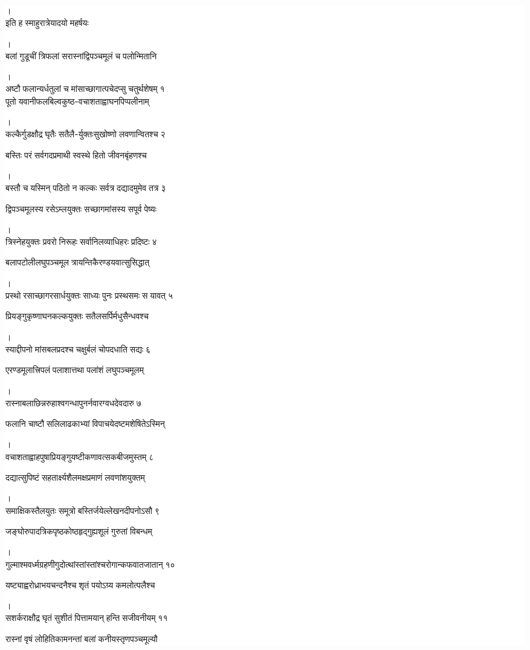 ।  
इति ह स्माहुरात्रेयादयो महर्षयः 

।  
बलां गुडूचीं त्रिफलां सरास्नांद्विपञ्चमूलं च पलोन्मितानि 

।  
अष्टौ फलान्यर्धतुलां च मांसाच्छागात्पचेदप्सु चतुर्थशेषम् १   
पूतो
यवानीफलबिल्वकुष्ठ-वचाशताह्वाघनपिप्पलीनाम् 

।  
कल्कैर्गुडक्षौद्र घृतैः सतैलै-र्युक्तःसुखोष्णो लवणान्वितश्च २

बस्तिः परं सर्वगदप्रमाथी स्वस्थे हितो जीवनबृंहणश्च 

।  
बस्तौ च यस्मिन् पठितो न कल्कः सर्वत्र दद्यादमुमेव तत्र ३

द्विपञ्चमूलस्य रसेऽम्लयुक्तः सच्छागमांसस्य सपूर्व पेष्यः 

।  
त्रिस्नेहयुक्तः प्रवरो निरूहः सर्वानिलव्याधिहरः प्रदिष्टः ४

बलापटोलीलघुपञ्चमूल त्रायन्तिकैरण्डयवात्सुसिद्धात् 

।  
प्रस्थो रसाच्छागरसार्धयुक्तः साध्यः पुनः प्रस्थसमः स यावत् ५

प्रियङ्गुकृष्णाघनकल्कयुक्तः सतैलसर्पिर्मधुसैन्धवश्च 

।  
स्याद्दीपनो मांसबलप्रदश्च चक्षुर्बलं चोपदधाति सद्यः ६

एरण्डमूलात्त्रिपलं पलाशात्तथा पलांशं लघुपञ्चमूलम् 

।  
रास्नाबलाछिन्नरुहाश्वगन्धापुनर्नवारग्वधदेवदारु ७

फलानि चाष्टौ सलिलाढकाभ्यां विपाचयेदष्टमशेषितेऽस्मिन् 

।  
वचाशताह्वाहपुषाप्रियङ्गुयष्टीकणावत्सकबीजमुस्तम् ८

दद्यात्सुपिष्टं सहतार्क्ष्यशैलमक्षप्रमाणं लवणांशयुक्तम् 

।  
समाक्षिकस्तैलयुतः समूत्रो बस्तिर्जयेल्लेखनदीपनोऽसौ ९

जङ्घोरुपादत्रिकपृष्ठकोष्ठहृद्गुह्यशूलं गुरुतां विबन्धम् 

।  
गुल्माश्मवर्ध्मग्रहणीगुदोत्थांस्तांस्तांश्चरोगान्कफवातजातान् १०

यष्ट्याह्वरोध्राभयचन्दनैश्च शृतं पयोऽग्र्य कमलोत्पलैश्च 

।  
सशर्कराक्षौद्र घृतं सुशीतं पित्तामयान् हन्ति सजीवनीयम् ११

रास्नां वृषं लोहितिकामनन्तां बलां कनीयस्तृणपञ्चमूल्यौ 
